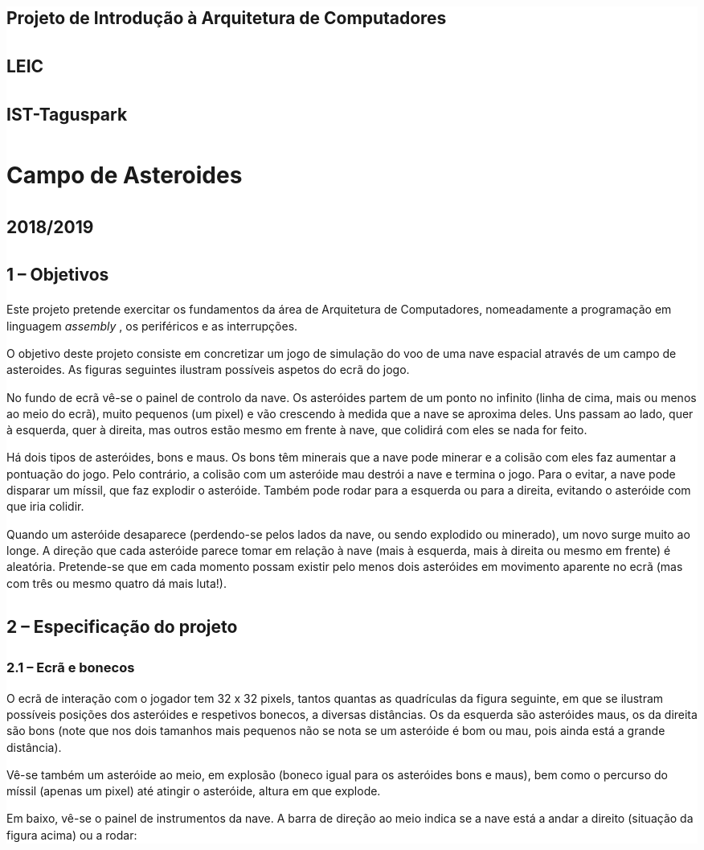 ## <b>Projeto de Introdução à Arquitetura de Computadores</b>

## LEIC

## IST-Taguspark

# <b>Campo de Asteroides</b>

## 2018/2019

## <b>1 – Objetivos</b>

Este projeto pretende exercitar os fundamentos da área de Arquitetura de Computadores, nomeadamente a programação em linguagem <i>assembly</i> , os periféricos e as interrupções.

O objetivo deste projeto consiste em concretizar um jogo de simulação do voo de uma nave espacial através de um campo de asteroides. As figuras seguintes ilustram possíveis aspetos do ecrã do jogo.

No fundo de ecrã vê-se o painel de controlo da nave. Os asteróides partem de um ponto no infinito (linha de cima, mais ou menos ao meio do ecrã), muito pequenos (um pixel) e vão crescendo à medida que a nave se aproxima deles. Uns passam ao lado, quer à esquerda, quer à direita, mas outros estão mesmo em frente à nave, que colidirá com eles se nada for feito.

Há dois tipos de asteróides, bons e maus. Os bons têm minerais que a nave pode minerar e a colisão com eles faz aumentar a pontuação do jogo. Pelo contrário, a colisão com um asteróide mau destrói a nave e termina o jogo. Para o evitar, a nave pode disparar um míssil, que faz explodir o asteróide. Também pode rodar para a esquerda ou para a direita, evitando o asteróide com que iria colidir.

Quando um asteróide desaparece (perdendo-se pelos lados da nave, ou sendo explodido ou minerado), um novo surge muito ao longe. A direção que cada asteróide parece tomar em relação à nave (mais à esquerda, mais à direita ou mesmo em frente) é aleatória. Pretende-se que em cada momento possam existir pelo menos dois asteróides em movimento aparente no ecrã (mas com três ou mesmo quatro dá
mais luta!).

## <b>2 – Especificação do projeto</b>

### <b>2.1 – Ecrã e bonecos</b>

O ecrã de interação com o jogador tem 32 x 32 pixels, tantos quantas as quadrículas da figura seguinte, em que se ilustram possíveis posições dos asteróides e respetivos bonecos, a diversas distâncias. Os da esquerda são asteróides maus, os da direita são bons (note que nos dois tamanhos mais pequenos não se nota se um asteróide é bom ou mau, pois ainda está a grande distância).

Vê-se também um asteróide ao meio, em explosão (boneco igual para os asteróides bons e maus), bem como o percurso do míssil (apenas um pixel) até atingir o asteróide, altura em que explode.

Em baixo, vê-se o painel de instrumentos da nave. A barra de direção ao meio indica se a nave está a andar a direito (situação da figura acima) ou a rodar:
